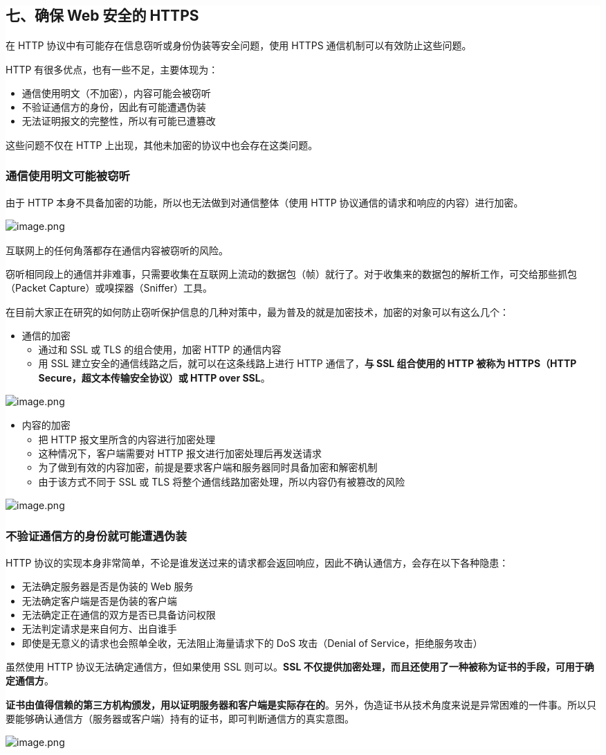 ## 七、确保 Web 安全的 HTTPS

在 HTTP 协议中有可能存在信息窃听或身份伪装等安全问题，使用 HTTPS 通信机制可以有效防止这些问题。

HTTP 有很多优点，也有一些不足，主要体现为：

- 通信使用明文（不加密），内容可能会被窃听
- 不验证通信方的身份，因此有可能遭遇伪装
- 无法证明报文的完整性，所以有可能已遭篡改

这些问题不仅在 HTTP 上出现，其他未加密的协议中也会存在这类问题。

### 通信使用明文可能被窃听

由于 HTTP 本身不具备加密的功能，所以也无法做到对通信整体（使用 HTTP 协议通信的请求和响应的内容）进行加密。

![image.png](https://p3-juejin.byteimg.com/tos-cn-i-k3u1fbpfcp/3db7c79d2e3b4eb09794660061d8455e~tplv-k3u1fbpfcp-zoom-in-crop-mark:4536:0:0:0.awebp?)

互联网上的任何角落都存在通信内容被窃听的风险。

窃听相同段上的通信并非难事，只需要收集在互联网上流动的数据包（帧）就行了。对于收集来的数据包的解析工作，可交给那些抓包（Packet Capture）或嗅探器（Sniffer）工具。

在目前大家正在研究的如何防止窃听保护信息的几种对策中，最为普及的就是加密技术，加密的对象可以有这么几个：

- 通信的加密
  - 通过和 SSL 或 TLS 的组合使用，加密 HTTP 的通信内容
  - 用 SSL 建立安全的通信线路之后，就可以在这条线路上进行 HTTP 通信了，**与 SSL 组合使用的 HTTP 被称为 HTTPS（HTTP Secure，超文本传输安全协议）或 HTTP over SSL**。

![image.png](https://p1-juejin.byteimg.com/tos-cn-i-k3u1fbpfcp/b0636e022167423cb148657c22da903b~tplv-k3u1fbpfcp-zoom-in-crop-mark:4536:0:0:0.awebp?)

- 内容的加密
  - 把 HTTP 报文里所含的内容进行加密处理
  - 这种情况下，客户端需要对 HTTP 报文进行加密处理后再发送请求
  - 为了做到有效的内容加密，前提是要求客户端和服务器同时具备加密和解密机制
  - 由于该方式不同于 SSL 或 TLS 将整个通信线路加密处理，所以内容仍有被篡改的风险

![image.png](https://p1-juejin.byteimg.com/tos-cn-i-k3u1fbpfcp/87547fe87af445669ab4cfaccd4f0d4b~tplv-k3u1fbpfcp-zoom-in-crop-mark:4536:0:0:0.awebp?)

### 不验证通信方的身份就可能遭遇伪装

HTTP 协议的实现本身非常简单，不论是谁发送过来的请求都会返回响应，因此不确认通信方，会存在以下各种隐患：

- 无法确定服务器是否是伪装的 Web 服务
- 无法确定客户端是否是伪装的客户端
- 无法确定正在通信的双方是否已具备访问权限
- 无法判定请求是来自何方、出自谁手
- 即使是无意义的请求也会照单全收，无法阻止海量请求下的 DoS 攻击（Denial of Service，拒绝服务攻击）

虽然使用 HTTP 协议无法确定通信方，但如果使用 SSL 则可以。**SSL 不仅提供加密处理，而且还使用了一种被称为证书的手段，可用于确定通信方**。

**证书由值得信赖的第三方机构颁发，用以证明服务器和客户端是实际存在的**。另外，伪造证书从技术角度来说是异常困难的一件事。所以只要能够确认通信方（服务器或客户端）持有的证书，即可判断通信方的真实意图。

![image.png](https://p6-juejin.byteimg.com/tos-cn-i-k3u1fbpfcp/931fcbe669e44485b7d9df5506cb68c4~tplv-k3u1fbpfcp-zoom-in-crop-mark:4536:0:0:0.awebp?)
